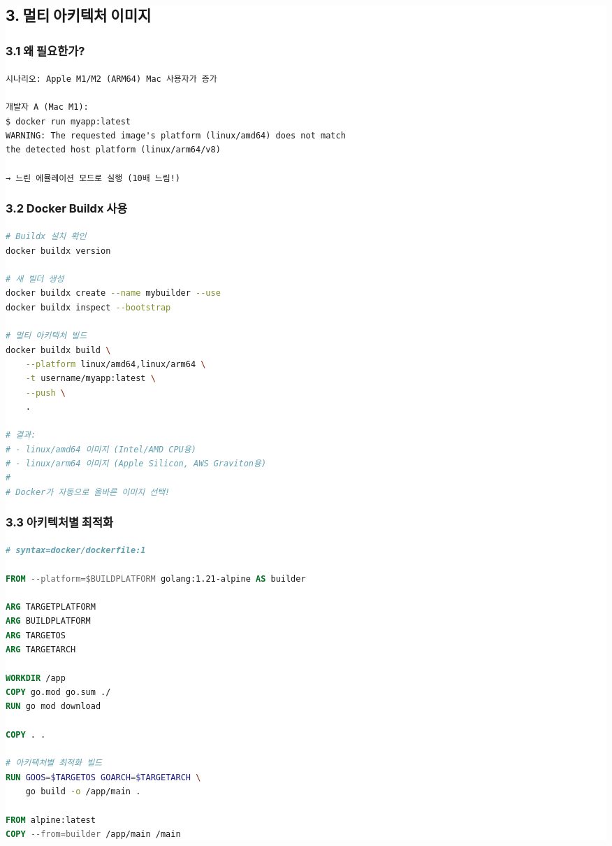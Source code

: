 
## 3. 멀티 아키텍처 이미지

### 3.1 왜 필요한가?

```
시나리오: Apple M1/M2 (ARM64) Mac 사용자가 증가

개발자 A (Mac M1):
$ docker run myapp:latest
WARNING: The requested image's platform (linux/amd64) does not match
the detected host platform (linux/arm64/v8)

→ 느린 에뮬레이션 모드로 실행 (10배 느림!)
```

### 3.2 Docker Buildx 사용

```bash
# Buildx 설치 확인
docker buildx version

# 새 빌더 생성
docker buildx create --name mybuilder --use
docker buildx inspect --bootstrap

# 멀티 아키텍처 빌드
docker buildx build \
    --platform linux/amd64,linux/arm64 \
    -t username/myapp:latest \
    --push \
    .

# 결과:
# - linux/amd64 이미지 (Intel/AMD CPU용)
# - linux/arm64 이미지 (Apple Silicon, AWS Graviton용)
#
# Docker가 자동으로 올바른 이미지 선택!
```

### 3.3 아키텍처별 최적화

```dockerfile
# syntax=docker/dockerfile:1

FROM --platform=$BUILDPLATFORM golang:1.21-alpine AS builder

ARG TARGETPLATFORM
ARG BUILDPLATFORM
ARG TARGETOS
ARG TARGETARCH

WORKDIR /app
COPY go.mod go.sum ./
RUN go mod download

COPY . .

# 아키텍처별 최적화 빌드
RUN GOOS=$TARGETOS GOARCH=$TARGETARCH \
    go build -o /app/main .

FROM alpine:latest
COPY --from=builder /app/main /main
```